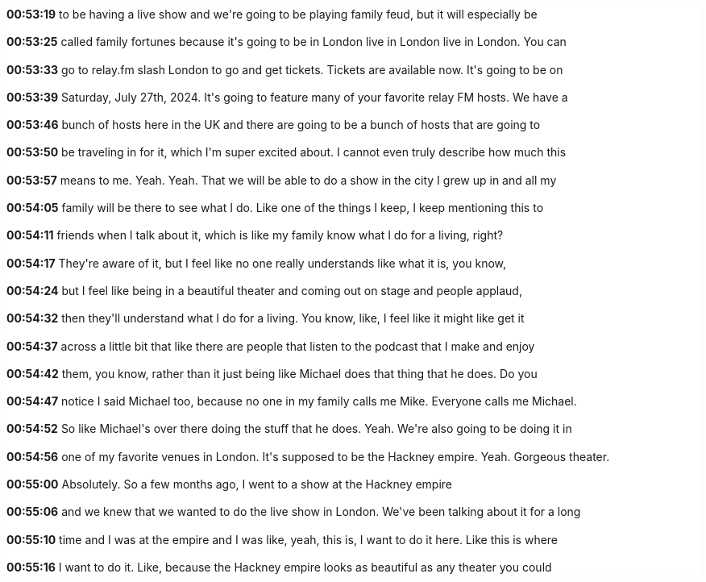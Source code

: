 **00:53:19** to be having a live show and we're going to be playing family feud, but it will especially be

**00:53:25** called family fortunes because it's going to be in London live in London live in London. You can

**00:53:33** go to relay.fm slash London to go and get tickets. Tickets are available now. It's going to be on

**00:53:39** Saturday, July 27th, 2024. It's going to feature many of your favorite relay FM hosts. We have a

**00:53:46** bunch of hosts here in the UK and there are going to be a bunch of hosts that are going to

**00:53:50** be traveling in for it, which I'm super excited about. I cannot even truly describe how much this

**00:53:57** means to me. Yeah. Yeah. That we will be able to do a show in the city I grew up in and all my

**00:54:05** family will be there to see what I do. Like one of the things I keep, I keep mentioning this to

**00:54:11** friends when I talk about it, which is like my family know what I do for a living, right?

**00:54:17** They're aware of it, but I feel like no one really understands like what it is, you know,

**00:54:24** but I feel like being in a beautiful theater and coming out on stage and people applaud,

**00:54:32** then they'll understand what I do for a living. You know, like, I feel like it might like get it

**00:54:37** across a little bit that like there are people that listen to the podcast that I make and enjoy

**00:54:42** them, you know, rather than it just being like Michael does that thing that he does. Do you

**00:54:47** notice I said Michael too, because no one in my family calls me Mike. Everyone calls me Michael.

**00:54:52** So like Michael's over there doing the stuff that he does. Yeah. We're also going to be doing it in

**00:54:56** one of my favorite venues in London. It's supposed to be the Hackney empire. Yeah. Gorgeous theater.

**00:55:00** Absolutely. So a few months ago, I went to a show at the Hackney empire

**00:55:06** and we knew that we wanted to do the live show in London. We've been talking about it for a long

**00:55:10** time and I was at the empire and I was like, yeah, this is, I want to do it here. Like this is where

**00:55:16** I want to do it. Like, because the Hackney empire looks as beautiful as any theater you could
